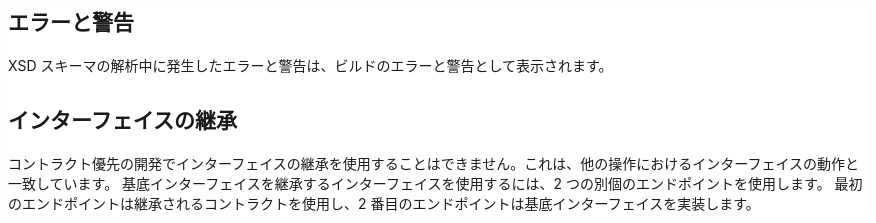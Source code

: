 
## <a name="errors-and-warnings"></a>エラーと警告

 XSD スキーマの解析中に発生したエラーと警告は、ビルドのエラーと警告として表示されます。

## <a name="interface-inheritance"></a>インターフェイスの継承

 コントラクト優先の開発でインターフェイスの継承を使用することはできません。これは、他の操作におけるインターフェイスの動作と一致しています。 基底インターフェイスを継承するインターフェイスを使用するには、2 つの別個のエンドポイントを使用します。 最初のエンドポイントは継承されるコントラクトを使用し、2 番目のエンドポイントは基底インターフェイスを実装します。
